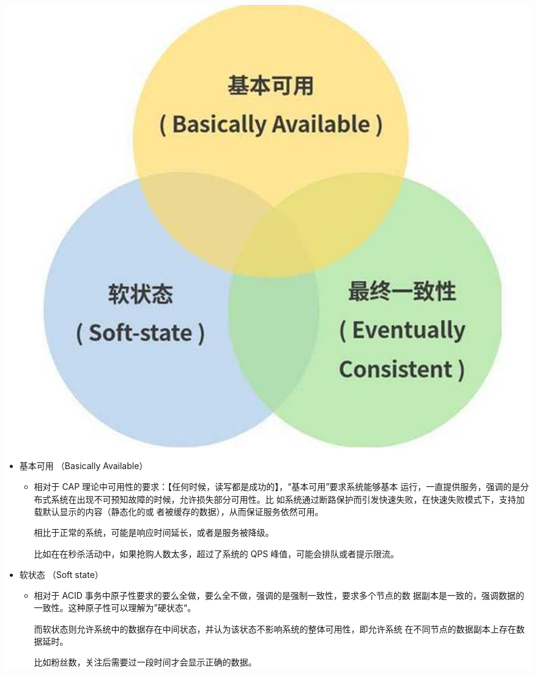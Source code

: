 ![image-20250124093741502](pic/image-20250124093741502.png)

*   基本可用  （Basically Available）

    *   相对于 CAP 理论中可用性的要求：【任何时候，读写都是成功的】，“基本可用”要求系统能够基本 运行，一直提供服务，强调的是分布式系统在出现不可预知故障的时候，允许损失部分可用性。比 如系统通过断路保护而引发快速失败，在快速失败模式下，支持加载默认显示的内容（静态化的或 者被缓存的数据），从而保证服务依然可用。

        相比于正常的系统，可能是响应时间延长，或者是服务被降级。

        比如在在秒杀活动中，如果抢购人数太多，超过了系统的 QPS 峰值，可能会排队或者提示限流。

*   软状态 （Soft state）

    *   相对于 ACID 事务中原子性要求的要么全做，要么全不做，强调的是强制一致性，要求多个节点的数 据副本是一致的，强调数据的一致性。这种原子性可以理解为”硬状态“。

        而软状态则允许系统中的数据存在中间状态，并认为该状态不影响系统的整体可用性，即允许系统 在不同节点的数据副本上存在数据延时。

        比如粉丝数，关注后需要过一段时间才会显示正确的数据。
